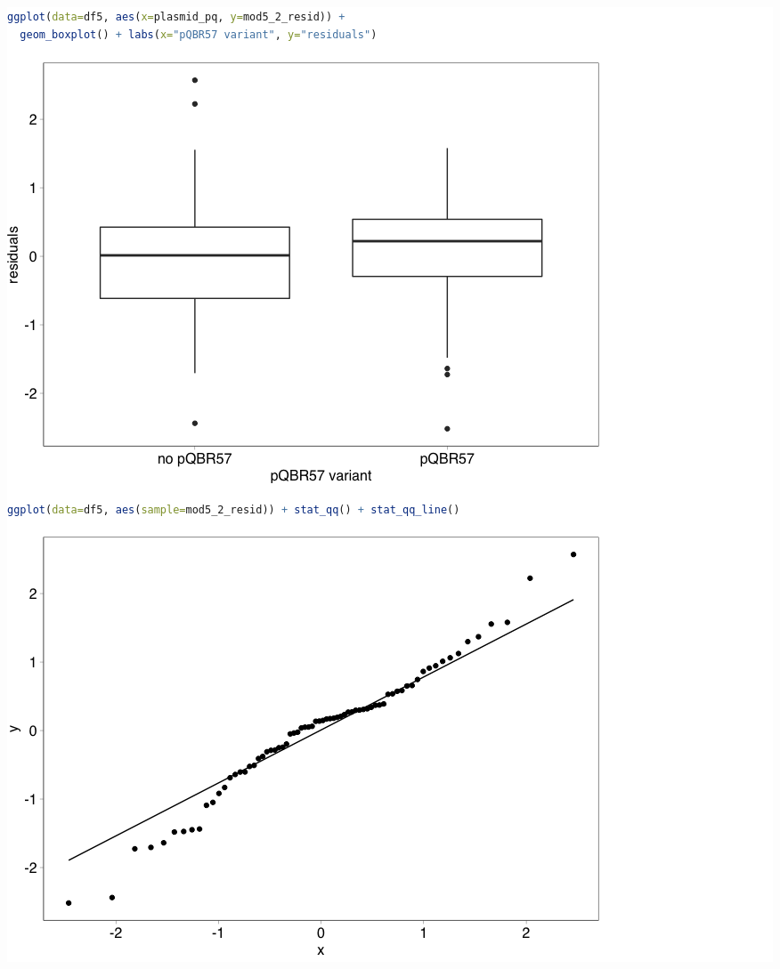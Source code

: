 ``` r
ggplot(data=df5, aes(x=plasmid_pq, y=mod5_2_resid)) + 
  geom_boxplot() + labs(x="pQBR57 variant", y="residuals")
```

![](COMPMUT_exp_5_par_files/figure-gfm/unnamed-chunk-9-3.png)

``` r
ggplot(data=df5, aes(sample=mod5_2_resid)) + stat_qq() + stat_qq_line()
```

![](COMPMUT_exp_5_par_files/figure-gfm/unnamed-chunk-9-4.png)
